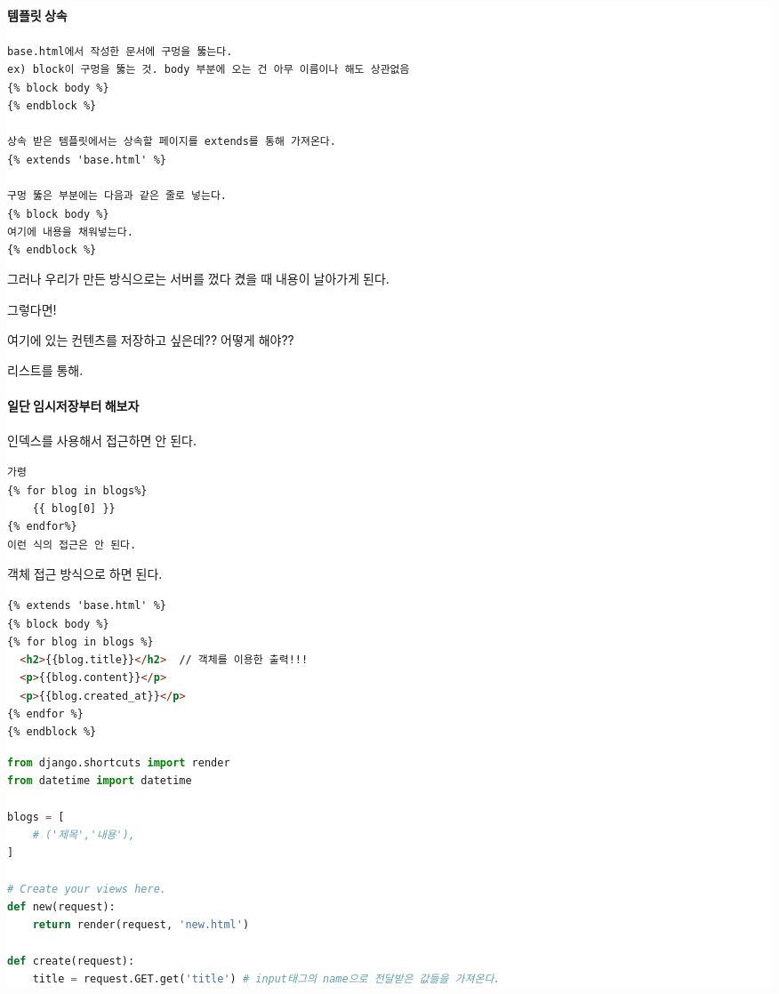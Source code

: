 

#### 템플릿 상속

```html
base.html에서 작성한 문서에 구멍을 뚫는다.
ex) block이 구멍을 뚫는 것. body 부분에 오는 건 아무 이름이나 해도 상관없음
{% block body %}
{% endblock %}

상속 받은 템플릿에서는 상속할 페이지를 extends를 통해 가져온다.
{% extends 'base.html' %}

구멍 뚫은 부분에는 다음과 같은 줄로 넣는다.
{% block body %}
여기에 내용을 채워넣는다.
{% endblock %}
```



그러나 우리가 만든 방식으로는 서버를 껐다 켰을 때 내용이 날아가게 된다.

그렇다면!

여기에 있는 컨텐츠를 저장하고 싶은데?? 어떻게 해야??



리스트를 통해.

#### 일단 임시저장부터 해보자



인덱스를 사용해서 접근하면 안 된다.

```html
가령
{% for blog in blogs%}
	{{ blog[0] }}
{% endfor%}
이런 식의 접근은 안 된다.
```



객체 접근 방식으로 하면 된다.

```html
{% extends 'base.html' %}
{% block body %}
{% for blog in blogs %}
  <h2>{{blog.title}}</h2>  // 객체를 이용한 출력!!!
  <p>{{blog.content}}</p>
  <p>{{blog.created_at}}</p>
{% endfor %}
{% endblock %}
```

```python
from django.shortcuts import render
from datetime import datetime

blogs = [
    # ('제목','내용'),
]

# Create your views here.
def new(request):
    return render(request, 'new.html')

def create(request):
    title = request.GET.get('title') # input태그의 name으로 전달받은 값들을 가져온다.
```